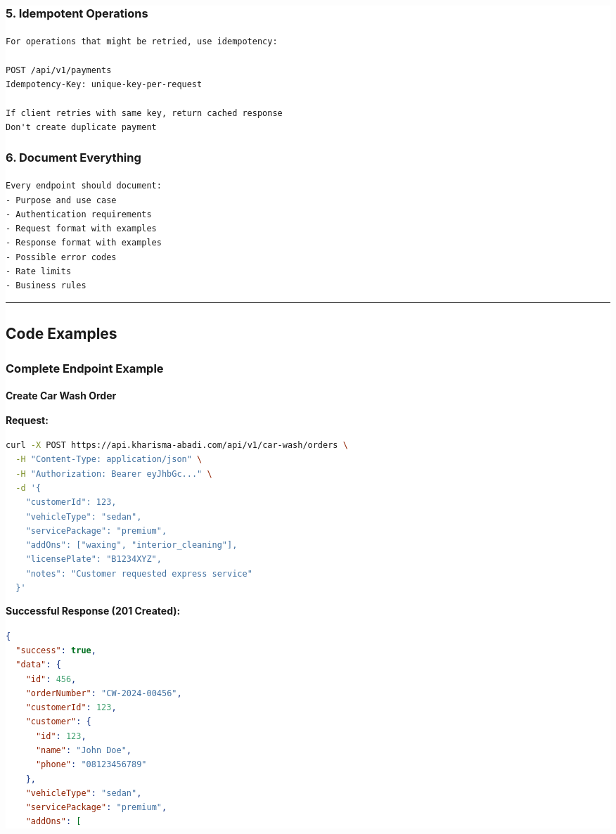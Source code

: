 ### 5. Idempotent Operations

```
For operations that might be retried, use idempotency:

POST /api/v1/payments
Idempotency-Key: unique-key-per-request

If client retries with same key, return cached response
Don't create duplicate payment
```

### 6. Document Everything

```
Every endpoint should document:
- Purpose and use case
- Authentication requirements
- Request format with examples
- Response format with examples
- Possible error codes
- Rate limits
- Business rules
```

---

## Code Examples

### Complete Endpoint Example

**Create Car Wash Order**

**Request:**

```bash
curl -X POST https://api.kharisma-abadi.com/api/v1/car-wash/orders \
  -H "Content-Type: application/json" \
  -H "Authorization: Bearer eyJhbGc..." \
  -d '{
    "customerId": 123,
    "vehicleType": "sedan",
    "servicePackage": "premium",
    "addOns": ["waxing", "interior_cleaning"],
    "licensePlate": "B1234XYZ",
    "notes": "Customer requested express service"
  }'
```

**Successful Response (201 Created):**

```json
{
  "success": true,
  "data": {
    "id": 456,
    "orderNumber": "CW-2024-00456",
    "customerId": 123,
    "customer": {
      "id": 123,
      "name": "John Doe",
      "phone": "08123456789"
    },
    "vehicleType": "sedan",
    "servicePackage": "premium",
    "addOns": [
```